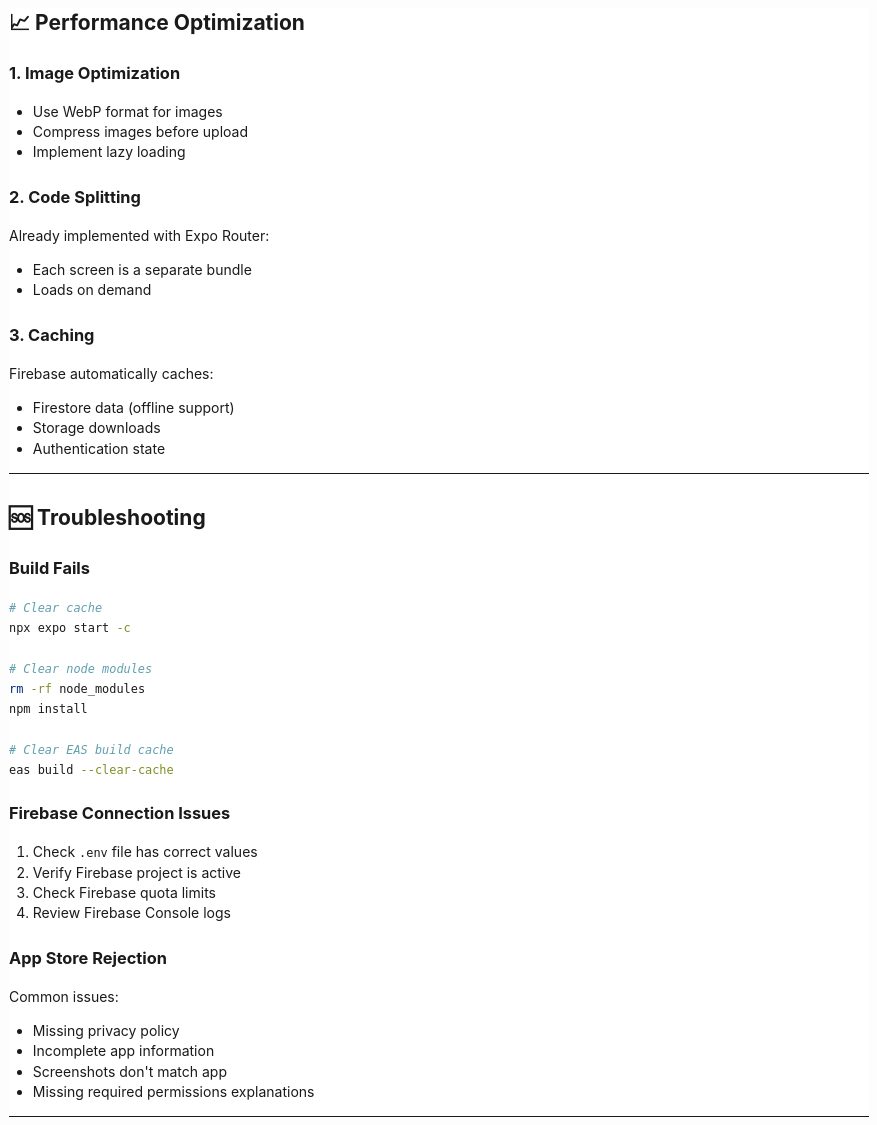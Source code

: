 
## 📈 Performance Optimization

### 1. Image Optimization

- Use WebP format for images
- Compress images before upload
- Implement lazy loading

### 2. Code Splitting

Already implemented with Expo Router:
- Each screen is a separate bundle
- Loads on demand

### 3. Caching

Firebase automatically caches:
- Firestore data (offline support)
- Storage downloads
- Authentication state

---

## 🆘 Troubleshooting

### Build Fails

```bash
# Clear cache
npx expo start -c

# Clear node modules
rm -rf node_modules
npm install

# Clear EAS build cache
eas build --clear-cache
```

### Firebase Connection Issues

1. Check `.env` file has correct values
2. Verify Firebase project is active
3. Check Firebase quota limits
4. Review Firebase Console logs

### App Store Rejection

Common issues:
- Missing privacy policy
- Incomplete app information
- Screenshots don't match app
- Missing required permissions explanations

---